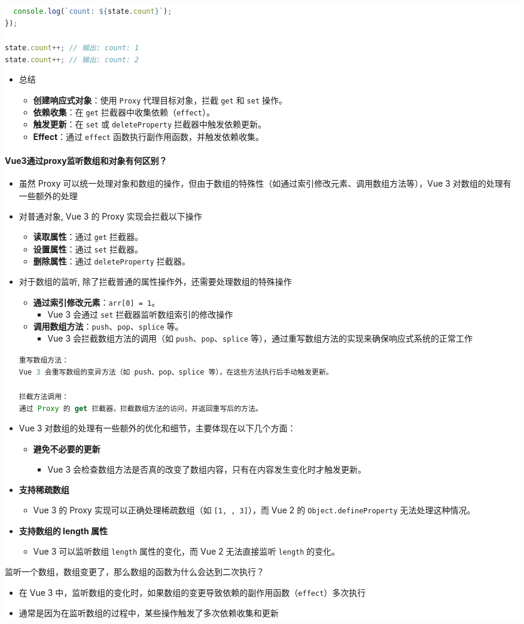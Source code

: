   ```js
    console.log(`count: ${state.count}`);
  });
  
  state.count++; // 输出: count: 1
  state.count++; // 输出: count: 2
  ```

* 总结

  * **创建响应式对象**：使用 `Proxy` 代理目标对象，拦截 `get` 和 `set` 操作。
  * **依赖收集**：在 `get` 拦截器中收集依赖（`effect`）。
  * **触发更新**：在 `set` 或 `deleteProperty` 拦截器中触发依赖更新。
  * **Effect**：通过 `effect` 函数执行副作用函数，并触发依赖收集。



#### Vue3通过proxy监听数组和对象有何区别？

* 虽然 Proxy 可以统一处理对象和数组的操作，但由于数组的特殊性（如通过索引修改元素、调用数组方法等），Vue 3 对数组的处理有一些额外的处理

* 对普通对象, Vue 3 的 Proxy 实现会拦截以下操作

  * **读取属性**：通过 `get` 拦截器。
  * **设置属性**：通过 `set` 拦截器。
  * **删除属性**：通过 `deleteProperty` 拦截器。

* 对于数组的监听, 除了拦截普通的属性操作外，还需要处理数组的特殊操作

  * **通过索引修改元素**：`arr[0] = 1`。
    * Vue 3 会通过 `set` 拦截器监听数组索引的修改操作
  * **调用数组方法**：`push`、`pop`、`splice` 等。
    * Vue 3 会拦截数组方法的调用（如 `push`、`pop`、`splice` 等），通过重写数组方法的实现来确保响应式系统的正常工作

  ```js
  重写数组方法：
  Vue 3 会重写数组的变异方法（如 push、pop、splice 等），在这些方法执行后手动触发更新。
  
  拦截方法调用：
  通过 Proxy 的 get 拦截器，拦截数组方法的访问，并返回重写后的方法。
  ```

* Vue 3 对数组的处理有一些额外的优化和细节，主要体现在以下几个方面：

  * **避免不必要的更新**

    * Vue 3 会检查数组方法是否真的改变了数组内容，只有在内容发生变化时才触发更新。
* **支持稀疏数组**
  
    * Vue 3 的 Proxy 实现可以正确处理稀疏数组（如 `[1, , 3]`），而 Vue 2 的 `Object.defineProperty` 无法处理这种情况。
* **支持数组的 length 属性**
  
    * Vue 3 可以监听数组 `length` 属性的变化，而 Vue 2 无法直接监听 `length` 的变化。



监听一个数组，数组变更了，那么数组的函数为什么会达到二次执行？

* 在 Vue 3 中，监听数组的变化时，如果数组的变更导致依赖的副作用函数（`effect`）多次执行

* 通常是因为在监听数组的过程中，某些操作触发了多次依赖收集和更新
